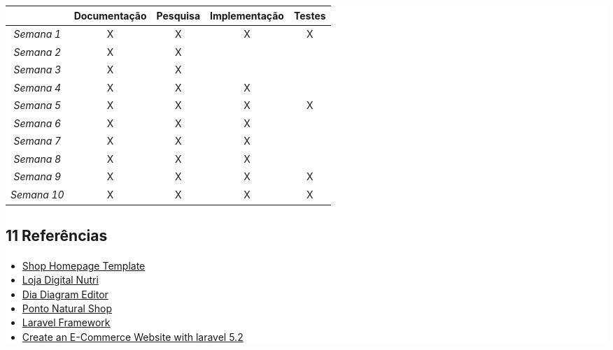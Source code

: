 |           | Documentação | Pesquisa | Implementação | Testes |
|:---------:|:------------:|:--------:|:-------------:|:------:|
|  *Semana 1* |       X      |     X    |       X       |    X   |
|  *Semana 2* |       X      |     X    |               |        |
|  *Semana 3* |       X      |     X    |               |        |
|  *Semana 4* |       X      |     X    |       X       |        |
|  *Semana 5* |       X      |     X    |       X       |    X   |
|  *Semana 6* |       X      |     X    |       X       |        |
|  *Semana 7* |       X      |     X    |       X       |        |
|  *Semana 8* |       X      |     X    |       X       |        |
|  *Semana 9* |       X      |     X    |       X       |    X   |
| *Semana 10* |       X      |     X    |       X       |    X   |

## 11 Referências
  - [Shop Homepage Template](http://startbootstrap.com/template-overviews/shop-homepage/)
  - [Loja Digital Nutri](https://www.facebook.com/Loja-Digital-Nutri-892444520871747)
  - [Dia Diagram Editor](http://dia-installer.de/)
  - [Ponto Natural Shop](http://pontonaturalshop.com.br)
  - [Laravel Framework](https://laravel.com/)
  - [Create an E-Commerce Website with laravel 5.2](https://www.dunebook.com/create-an-e-commerce-website-with-laravel/)







